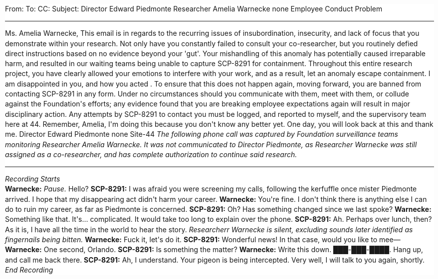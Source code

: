 
From:
To:
CC:
Subject:
Director Edward Piedmonte
Researcher Amelia Warnecke
none
Employee Conduct Problem
* * *
Ms. Amelia Warnecke,
This email is in regards to the recurring issues of insubordination, insecurity, and lack of focus that you demonstrate within your research. Not only have you constantly failed to consult your co-researcher, but you routinely defied direct instructions based on no evidence beyond your 'gut'. Your mishandling of this anomaly has potentially caused irreparable harm, and resulted in our waiting teams being unable to capture SCP-8291 for containment.
Throughout this entire research project, you have clearly allowed your emotions to interfere with your work, and as a result, let an anomaly escape containment. I am disappointed in you, and how you acted .
To ensure that this does not happen again, moving forward, you are banned from contacting SCP-8291 in any form. Under no circumstances should you communicate with them, meet with them, or collude against the Foundation's efforts; any evidence found that you are breaking employee expectations again will result in major disciplinary action. Any attempts by SCP-8291 to contact you must be logged, and reported to myself, and the supervisory team here at 44.
Remember, Amelia, I'm doing this because you don't know any better yet.
One day, you will look back at this and thank me.
Director Edward Piedmonte
none
Site-44
_The following phone call was captured by Foundation surveillance teams monitoring Researcher Amelia Warnecke. It was not communicated to Director Piedmonte, as Researcher Warnecke was still assigned as a co-researcher, and has complete authorization to continue said research._
* * *
_Recording Starts_  
**Warnecke:** _Pause._ Hello?
**SCP-8291:** I was afraid you were screening my calls, following the kerfuffle once mister Piedmonte arrived. I hope that my disappearing act didn't harm your career.
**Warnecke:** You're fine. I don't think there is anything else I can do to ruin my career, as far as Piedmonte is concerned.
**SCP-8291:** Oh? Has something changed since we last spoke?
**Warnecke:** Something like that. It's… complicated. It would take too long to explain over the phone.
**SCP-8291:** Ah. Perhaps over lunch, then? As it is, I have all the time in the world to hear the story.
_Researcherr Warnecke is silent, excluding sounds later identified as fingernails being bitten._
**Warnecke:** Fuck it, let's do it.
**SCP-8291:** Wonderful news! In that case, would you like to mee—
**Warnecke:** One second, Orlando.
**SCP-8291:** Is something the matter?
**Warnecke:** Write this down. ███-███-████. Hang up, and call me back there.
**SCP-8291:** Ah, I understand. Your pigeon is being intercepted. Very well, I will talk to you again, shortly.
_End Recording_
  